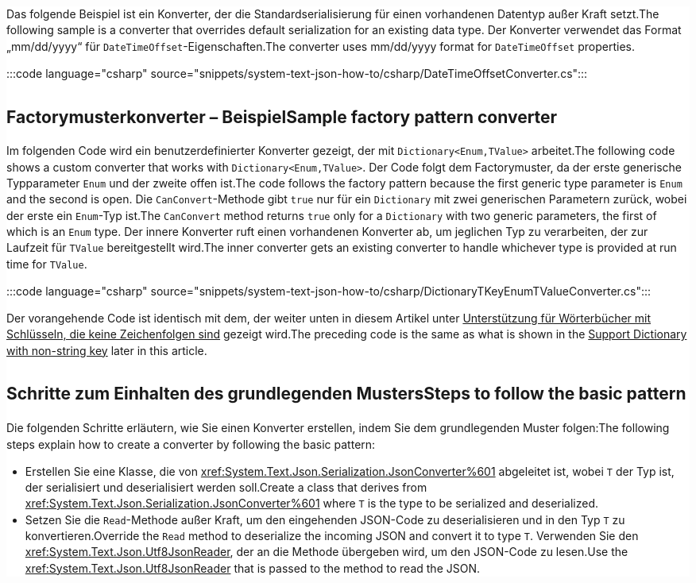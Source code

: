 <span data-ttu-id="0f0a0-135">Das folgende Beispiel ist ein Konverter, der die Standardserialisierung für einen vorhandenen Datentyp außer Kraft setzt.</span><span class="sxs-lookup"><span data-stu-id="0f0a0-135">The following sample is a converter that overrides default serialization for an existing data type.</span></span> <span data-ttu-id="0f0a0-136">Der Konverter verwendet das Format „mm/dd/yyyy“ für `DateTimeOffset`-Eigenschaften.</span><span class="sxs-lookup"><span data-stu-id="0f0a0-136">The converter uses mm/dd/yyyy format for `DateTimeOffset` properties.</span></span>

:::code language="csharp" source="snippets/system-text-json-how-to/csharp/DateTimeOffsetConverter.cs":::

## <a name="sample-factory-pattern-converter"></a><span data-ttu-id="0f0a0-137">Factorymusterkonverter – Beispiel</span><span class="sxs-lookup"><span data-stu-id="0f0a0-137">Sample factory pattern converter</span></span>

<span data-ttu-id="0f0a0-138">Im folgenden Code wird ein benutzerdefinierter Konverter gezeigt, der mit `Dictionary<Enum,TValue>` arbeitet.</span><span class="sxs-lookup"><span data-stu-id="0f0a0-138">The following code shows a custom converter that works with `Dictionary<Enum,TValue>`.</span></span> <span data-ttu-id="0f0a0-139">Der Code folgt dem Factorymuster, da der erste generische Typparameter `Enum` und der zweite offen ist.</span><span class="sxs-lookup"><span data-stu-id="0f0a0-139">The code follows the factory pattern because the first generic type parameter is `Enum` and the second is open.</span></span> <span data-ttu-id="0f0a0-140">Die `CanConvert`-Methode gibt `true` nur für ein `Dictionary` mit zwei generischen Parametern zurück, wobei der erste ein `Enum`-Typ ist.</span><span class="sxs-lookup"><span data-stu-id="0f0a0-140">The `CanConvert` method returns `true` only for a `Dictionary` with two generic parameters, the first of which is an `Enum` type.</span></span> <span data-ttu-id="0f0a0-141">Der innere Konverter ruft einen vorhandenen Konverter ab, um jeglichen Typ zu verarbeiten, der zur Laufzeit für `TValue` bereitgestellt wird.</span><span class="sxs-lookup"><span data-stu-id="0f0a0-141">The inner converter gets an existing converter to handle whichever type is provided at run time for `TValue`.</span></span>

:::code language="csharp" source="snippets/system-text-json-how-to/csharp/DictionaryTKeyEnumTValueConverter.cs":::

<span data-ttu-id="0f0a0-142">Der vorangehende Code ist identisch mit dem, der weiter unten in diesem Artikel unter [Unterstützung für Wörterbücher mit Schlüsseln, die keine Zeichenfolgen sind](#support-dictionary-with-non-string-key) gezeigt wird.</span><span class="sxs-lookup"><span data-stu-id="0f0a0-142">The preceding code is the same as what is shown in the [Support Dictionary with non-string key](#support-dictionary-with-non-string-key) later in this article.</span></span>

## <a name="steps-to-follow-the-basic-pattern"></a><span data-ttu-id="0f0a0-143">Schritte zum Einhalten des grundlegenden Musters</span><span class="sxs-lookup"><span data-stu-id="0f0a0-143">Steps to follow the basic pattern</span></span>

<span data-ttu-id="0f0a0-144">Die folgenden Schritte erläutern, wie Sie einen Konverter erstellen, indem Sie dem grundlegenden Muster folgen:</span><span class="sxs-lookup"><span data-stu-id="0f0a0-144">The following steps explain how to create a converter by following the basic pattern:</span></span>

* <span data-ttu-id="0f0a0-145">Erstellen Sie eine Klasse, die von <xref:System.Text.Json.Serialization.JsonConverter%601> abgeleitet ist, wobei `T` der Typ ist, der serialisiert und deserialisiert werden soll.</span><span class="sxs-lookup"><span data-stu-id="0f0a0-145">Create a class that derives from <xref:System.Text.Json.Serialization.JsonConverter%601> where `T` is the type to be serialized and deserialized.</span></span>
* <span data-ttu-id="0f0a0-146">Setzen Sie die `Read`-Methode außer Kraft, um den eingehenden JSON-Code zu deserialisieren und in den Typ `T` zu konvertieren.</span><span class="sxs-lookup"><span data-stu-id="0f0a0-146">Override the `Read` method to deserialize the incoming JSON and convert it to type `T`.</span></span> <span data-ttu-id="0f0a0-147">Verwenden Sie den <xref:System.Text.Json.Utf8JsonReader>, der an die Methode übergeben wird, um den JSON-Code zu lesen.</span><span class="sxs-lookup"><span data-stu-id="0f0a0-147">Use the <xref:System.Text.Json.Utf8JsonReader> that is passed to the method to read the JSON.</span></span>